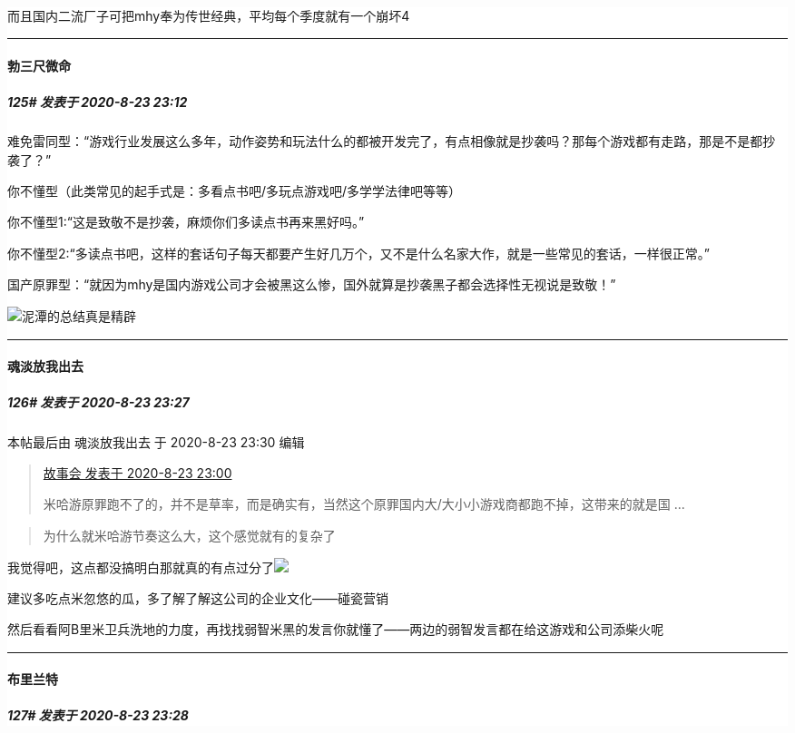 
而且国内二流厂子可把mhy奉为传世经典，平均每个季度就有一个崩坏4







-----

####  勃三尺微命  
##### 125#       发表于 2020-8-23 23:12




难免雷同型：“游戏行业发展这么多年，动作姿势和玩法什么的都被开发完了，有点相像就是抄袭吗？那每个游戏都有走路，那是不是都抄袭了？”


你不懂型（此类常见的起手式是：多看点书吧/多玩点游戏吧/多学学法律吧等等）

你不懂型1:“这是致敬不是抄袭，麻烦你们多读点书再来黑好吗。”

你不懂型2:“多读点书吧，这样的套话句子每天都要产生好几万个，又不是什么名家大作，就是一些常见的套话，一样很正常。”


国产原罪型：“就因为mhy是国内游戏公司才会被黑这么惨，国外就算是抄袭黑子都会选择性无视说是致敬！”

<img src="https://static.saraba1st.com/image/smiley/face2017/018.png" referrerpolicy="no-referrer">泥潭的总结真是精辟







-----

####  魂淡放我出去  
##### 126#       发表于 2020-8-23 23:27



 本帖最后由 魂淡放我出去 于 2020-8-23 23:30 编辑 
<blockquote><a href="httphttps://bbs.saraba1st.com/2b/forum.php?mod=redirect&amp;goto=findpost&amp;pid=48529201&amp;ptid=1956054" target="_blank">故事会 发表于 2020-8-23 23:00</a>

米哈游原罪跑不了的，并不是草率，而是确实有，当然这个原罪国内大/大小小游戏商都跑不掉，这带来的就是国 ...</blockquote><blockquote>为什么就米哈游节奏这么大，这个感觉就有的复杂了</blockquote>
我觉得吧，这点都没搞明白那就真的有点过分了<img src="https://static.saraba1st.com/image/smiley/face2017/066.png" referrerpolicy="no-referrer">

建议多吃点米忽悠的瓜，多了解了解这公司的企业文化——碰瓷营销


然后看看阿B里米卫兵洗地的力度，再找找弱智米黑的发言你就懂了——两边的弱智发言都在给这游戏和公司添柴火呢









-----

####  布里兰特  
##### 127#       发表于 2020-8-23 23:28
